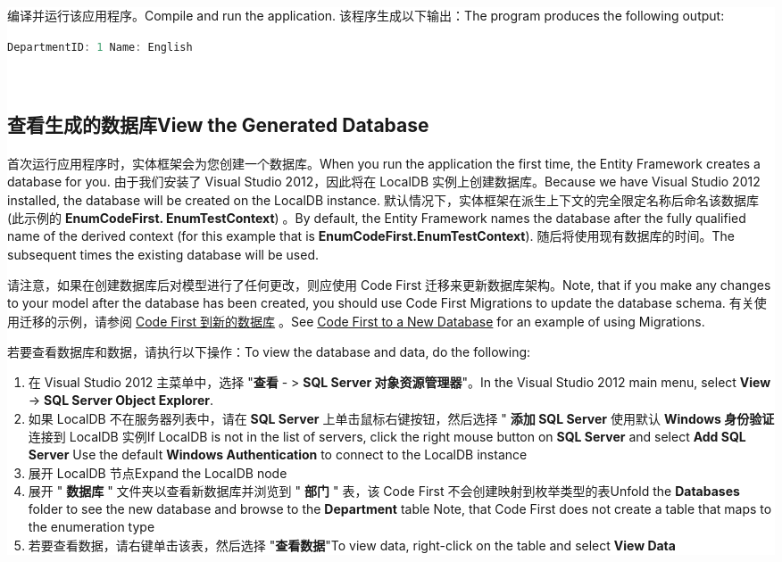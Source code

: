 <span data-ttu-id="0f728-151">编译并运行该应用程序。</span><span class="sxs-lookup"><span data-stu-id="0f728-151">Compile and run the application.</span></span> <span data-ttu-id="0f728-152">该程序生成以下输出：</span><span class="sxs-lookup"><span data-stu-id="0f728-152">The program produces the following output:</span></span>

``` csharp
DepartmentID: 1 Name: English
```
 

## <a name="view-the-generated-database"></a><span data-ttu-id="0f728-153">查看生成的数据库</span><span class="sxs-lookup"><span data-stu-id="0f728-153">View the Generated Database</span></span>

<span data-ttu-id="0f728-154">首次运行应用程序时，实体框架会为您创建一个数据库。</span><span class="sxs-lookup"><span data-stu-id="0f728-154">When you run the application the first time, the Entity Framework creates a database for you.</span></span> <span data-ttu-id="0f728-155">由于我们安装了 Visual Studio 2012，因此将在 LocalDB 实例上创建数据库。</span><span class="sxs-lookup"><span data-stu-id="0f728-155">Because we have Visual Studio 2012 installed, the database will be created on the LocalDB instance.</span></span> <span data-ttu-id="0f728-156">默认情况下，实体框架在派生上下文的完全限定名称后命名该数据库 (此示例的 **EnumCodeFirst. EnumTestContext**) 。</span><span class="sxs-lookup"><span data-stu-id="0f728-156">By default, the Entity Framework names the database after the fully qualified name of the derived context (for this example that is **EnumCodeFirst.EnumTestContext**).</span></span> <span data-ttu-id="0f728-157">随后将使用现有数据库的时间。</span><span class="sxs-lookup"><span data-stu-id="0f728-157">The subsequent times the existing database will be used.</span></span>  

<span data-ttu-id="0f728-158">请注意，如果在创建数据库后对模型进行了任何更改，则应使用 Code First 迁移来更新数据库架构。</span><span class="sxs-lookup"><span data-stu-id="0f728-158">Note, that if you make any changes to your model after the database has been created, you should use Code First Migrations to update the database schema.</span></span> <span data-ttu-id="0f728-159">有关使用迁移的示例，请参阅 [Code First 到新的数据库](xref:ef6/modeling/code-first/workflows/new-database) 。</span><span class="sxs-lookup"><span data-stu-id="0f728-159">See [Code First to a New Database](xref:ef6/modeling/code-first/workflows/new-database) for an example of using Migrations.</span></span>

<span data-ttu-id="0f728-160">若要查看数据库和数据，请执行以下操作：</span><span class="sxs-lookup"><span data-stu-id="0f728-160">To view the database and data, do the following:</span></span>

1.  <span data-ttu-id="0f728-161">在 Visual Studio 2012 主菜单中，选择 "**查看**  - &gt; **SQL Server 对象资源管理器**"。</span><span class="sxs-lookup"><span data-stu-id="0f728-161">In the Visual Studio 2012 main menu, select **View** -&gt; **SQL Server Object Explorer**.</span></span>
2.  <span data-ttu-id="0f728-162">如果 LocalDB 不在服务器列表中，请在 **SQL Server** 上单击鼠标右键按钮，然后选择 " **添加 SQL Server** 使用默认 **Windows 身份验证** 连接到 LocalDB 实例</span><span class="sxs-lookup"><span data-stu-id="0f728-162">If LocalDB is not in the list of servers, click the right mouse button on **SQL Server** and select **Add SQL Server** Use the default **Windows Authentication** to connect to the LocalDB instance</span></span>
3.  <span data-ttu-id="0f728-163">展开 LocalDB 节点</span><span class="sxs-lookup"><span data-stu-id="0f728-163">Expand the LocalDB node</span></span>
4.  <span data-ttu-id="0f728-164">展开 " **数据库** " 文件夹以查看新数据库并浏览到 " **部门** " 表，该 Code First 不会创建映射到枚举类型的表</span><span class="sxs-lookup"><span data-stu-id="0f728-164">Unfold the **Databases** folder to see the new database and browse to the **Department** table Note, that Code First does not create a table that maps to the enumeration type</span></span>
5.  <span data-ttu-id="0f728-165">若要查看数据，请右键单击该表，然后选择 "**查看数据**"</span><span class="sxs-lookup"><span data-stu-id="0f728-165">To view data, right-click on the table and select **View Data**</span></span>
